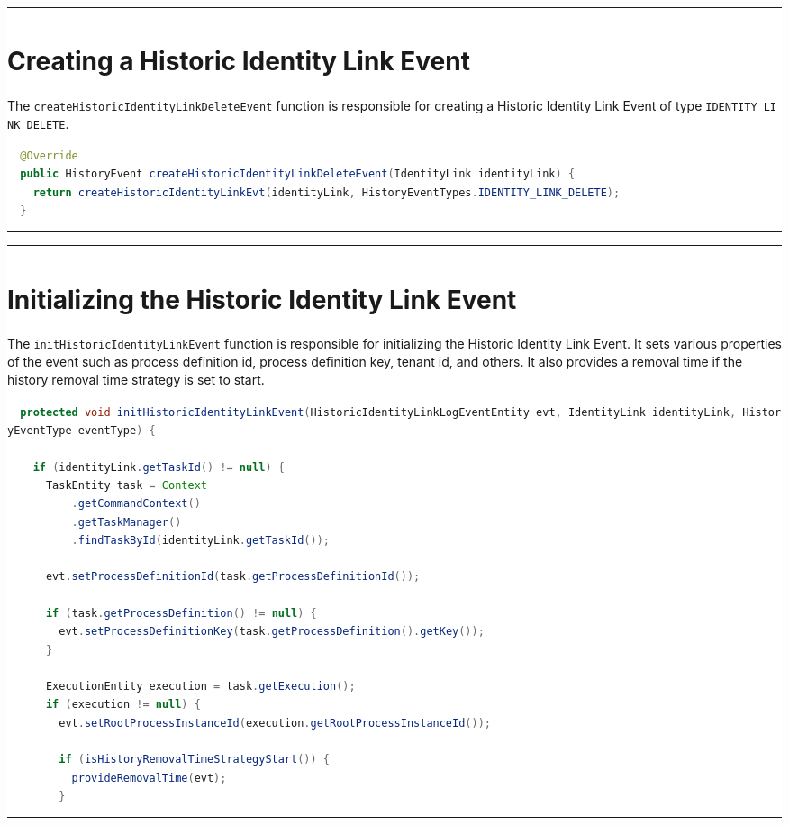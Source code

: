
</SwmSnippet>

<SwmSnippet path="/engine/src/main/java/org/camunda/bpm/engine/impl/history/producer/DefaultHistoryEventProducer.java" line="945">

---

# Creating a Historic Identity Link Event

The `createHistoricIdentityLinkDeleteEvent` function is responsible for creating a Historic Identity Link Event of type `IDENTITY_LINK_DELETE`.

```java
  @Override
  public HistoryEvent createHistoricIdentityLinkDeleteEvent(IdentityLink identityLink) {
    return createHistoricIdentityLinkEvt(identityLink, HistoryEventTypes.IDENTITY_LINK_DELETE);
  }
```

---

</SwmSnippet>

<SwmSnippet path="/engine/src/main/java/org/camunda/bpm/engine/impl/history/producer/DefaultHistoryEventProducer.java" line="962">

---

# Initializing the Historic Identity Link Event

The `initHistoricIdentityLinkEvent` function is responsible for initializing the Historic Identity Link Event. It sets various properties of the event such as process definition id, process definition key, tenant id, and others. It also provides a removal time if the history removal time strategy is set to start.

```java
  protected void initHistoricIdentityLinkEvent(HistoricIdentityLinkLogEventEntity evt, IdentityLink identityLink, HistoryEventType eventType) {

    if (identityLink.getTaskId() != null) {
      TaskEntity task = Context
          .getCommandContext()
          .getTaskManager()
          .findTaskById(identityLink.getTaskId());

      evt.setProcessDefinitionId(task.getProcessDefinitionId());

      if (task.getProcessDefinition() != null) {
        evt.setProcessDefinitionKey(task.getProcessDefinition().getKey());
      }

      ExecutionEntity execution = task.getExecution();
      if (execution != null) {
        evt.setRootProcessInstanceId(execution.getRootProcessInstanceId());

        if (isHistoryRemovalTimeStrategyStart()) {
          provideRemovalTime(evt);
        }
```

---